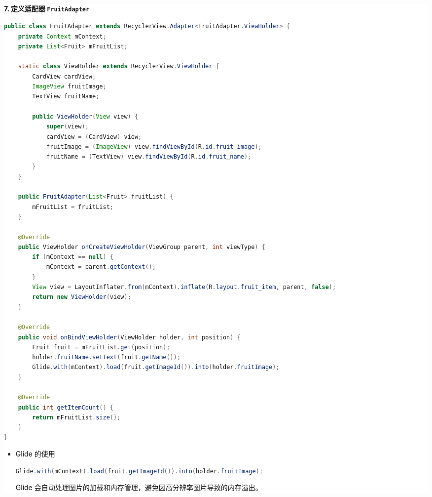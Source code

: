 **7. 定义适配器 `FruitAdapter`**

```java
public class FruitAdapter extends RecyclerView.Adapter<FruitAdapter.ViewHolder> {
    private Context mContext;
    private List<Fruit> mFruitList;

    static class ViewHolder extends RecyclerView.ViewHolder {
        CardView cardView;
        ImageView fruitImage;
        TextView fruitName;

        public ViewHolder(View view) {
            super(view);
            cardView = (CardView) view;
            fruitImage = (ImageView) view.findViewById(R.id.fruit_image);
            fruitName = (TextView) view.findViewById(R.id.fruit_name);
        }
    }

    public FruitAdapter(List<Fruit> fruitList) {
        mFruitList = fruitList;
    }

    @Override
    public ViewHolder onCreateViewHolder(ViewGroup parent, int viewType) {
        if (mContext == null) {
            mContext = parent.getContext();
        }
        View view = LayoutInflater.from(mContext).inflate(R.layout.fruit_item, parent, false);
        return new ViewHolder(view);
    }

    @Override
    public void onBindViewHolder(ViewHolder holder, int position) {
        Fruit fruit = mFruitList.get(position);
        holder.fruitName.setText(fruit.getName());
        Glide.with(mContext).load(fruit.getImageId()).into(holder.fruitImage);
    }

    @Override
    public int getItemCount() {
        return mFruitList.size();
    }
}
```

* Glide 的使用
    ```java
    Glide.with(mContext).load(fruit.getImageId()).into(holder.fruitImage);
    ```
    Glide 会自动处理图片的加载和内存管理，避免因高分辨率图片导致的内存溢出。
